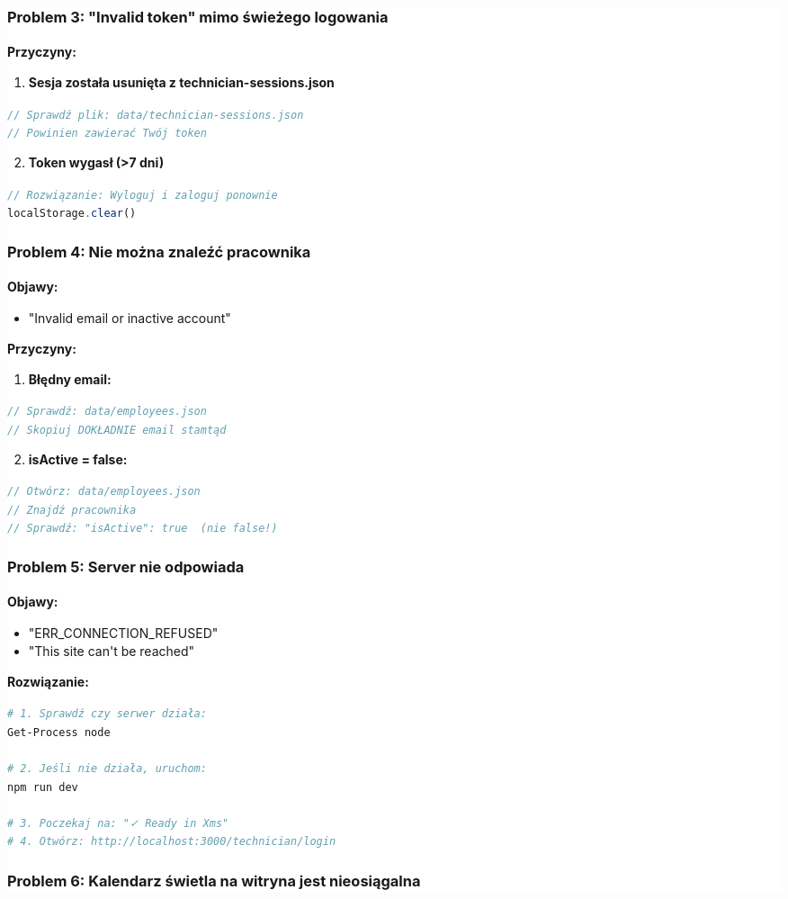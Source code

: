 ### Problem 3: "Invalid token" mimo świeżego logowania

**Przyczyny:**
1. **Sesja została usunięta z technician-sessions.json**
```javascript
// Sprawdź plik: data/technician-sessions.json
// Powinien zawierać Twój token
```

2. **Token wygasł (>7 dni)**
```javascript
// Rozwiązanie: Wyloguj i zaloguj ponownie
localStorage.clear()
```

### Problem 4: Nie można znaleźć pracownika

**Objawy:**
- "Invalid email or inactive account"

**Przyczyny:**
1. **Błędny email:**
```javascript
// Sprawdź: data/employees.json
// Skopiuj DOKŁADNIE email stamtąd
```

2. **isActive = false:**
```javascript
// Otwórz: data/employees.json
// Znajdź pracownika
// Sprawdź: "isActive": true  (nie false!)
```

### Problem 5: Server nie odpowiada

**Objawy:**
- "ERR_CONNECTION_REFUSED"
- "This site can't be reached"

**Rozwiązanie:**
```bash
# 1. Sprawdź czy serwer działa:
Get-Process node

# 2. Jeśli nie działa, uruchom:
npm run dev

# 3. Poczekaj na: "✓ Ready in Xms"
# 4. Otwórz: http://localhost:3000/technician/login
```

### Problem 6: Kalendarz świetla na witryna jest nieosiągalna
